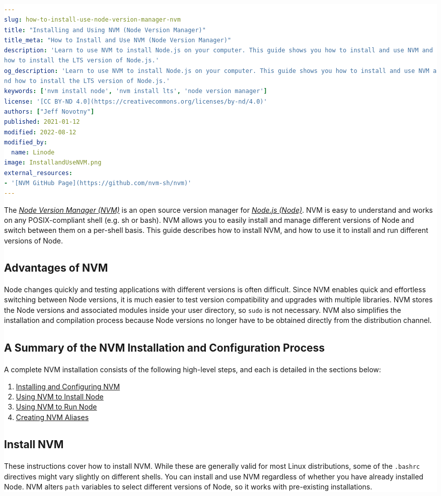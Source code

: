 ```yaml
---
slug: how-to-install-use-node-version-manager-nvm
title: "Installing and Using NVM (Node Version Manager)"
title_meta: "How to Install and Use NVM (Node Version Manager)"
description: 'Learn to use NVM to install Node.js on your computer. This guide shows you how to install and use NVM and how to install the LTS version of Node.js.'
og_description: 'Learn to use NVM to install Node.js on your computer. This guide shows you how to install and use NVM and how to install the LTS version of Node.js.'
keywords: ['nvm install node', 'nvm install lts', 'node version manager']
license: '[CC BY-ND 4.0](https://creativecommons.org/licenses/by-nd/4.0)'
authors: ["Jeff Novotny"]
published: 2021-01-12
modified: 2022-08-12
modified_by:
  name: Linode
image: InstallandUseNVM.png
external_resources:
- '[NVM GitHub Page](https://github.com/nvm-sh/nvm)'
---
```


The [*Node Version Manager (NVM)*](https://github.com/nvm-sh/nvm) is an open source version manager for [*Node.js (Node)*](https://nodejs.org/en/). NVM is easy to understand and works on any POSIX-compliant shell (e.g. sh or bash). NVM allows you to easily install and manage different versions of Node and switch between them on a per-shell basis. This guide describes how to install NVM, and how to use it to install and run different versions of Node.

## Advantages of NVM

Node changes quickly and testing applications with different versions is often difficult. Since NVM enables quick and effortless switching between Node versions, it is much easier to test version compatibility and upgrades with multiple libraries. NVM stores the Node versions and associated modules inside your user directory, so `sudo` is not necessary. NVM also simplifies the installation and compilation process because Node versions no longer have to be obtained directly from the distribution channel.

## A Summary of the NVM Installation and Configuration Process

A complete NVM installation consists of the following high-level steps, and each is detailed in the sections below:

1.  [Installing and Configuring NVM](#install-nvm)
1.  [Using NVM to Install Node](#use-nvm-to-install-node)
1.  [Using NVM to Run Node](#the-nvm-use-command)
1.  [Creating NVM Aliases](#creating-nvm-aliases)

## Install NVM

These instructions cover how to install NVM. While these are generally valid for most Linux distributions, some of the `.bashrc` directives might vary slightly on different shells. You can install and use NVM regardless of whether you have already installed Node. NVM alters `path` variables to select different versions of Node, so it works with pre-existing installations.

